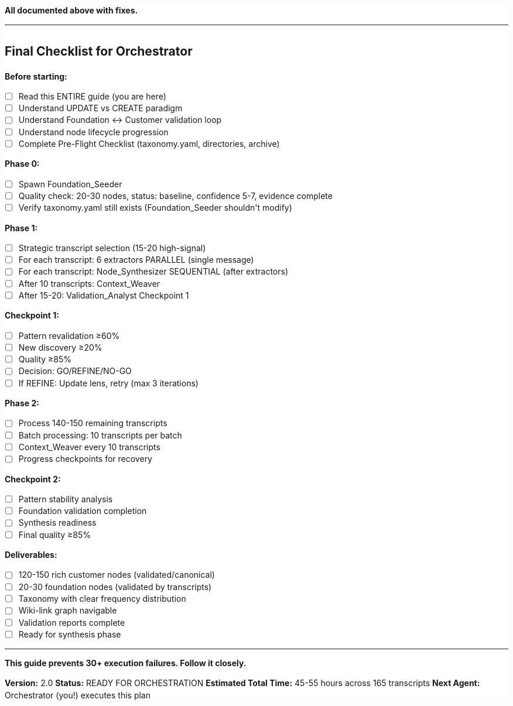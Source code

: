 **All documented above with fixes.**

---

## Final Checklist for Orchestrator

**Before starting:**
- [ ] Read this ENTIRE guide (you are here)
- [ ] Understand UPDATE vs CREATE paradigm
- [ ] Understand Foundation ↔ Customer validation loop
- [ ] Understand node lifecycle progression
- [ ] Complete Pre-Flight Checklist (taxonomy.yaml, directories, archive)

**Phase 0:**
- [ ] Spawn Foundation_Seeder
- [ ] Quality check: 20-30 nodes, status: baseline, confidence 5-7, evidence complete
- [ ] Verify taxonomy.yaml still exists (Foundation_Seeder shouldn't modify)

**Phase 1:**
- [ ] Strategic transcript selection (15-20 high-signal)
- [ ] For each transcript: 6 extractors PARALLEL (single message)
- [ ] For each transcript: Node_Synthesizer SEQUENTIAL (after extractors)
- [ ] After 10 transcripts: Context_Weaver
- [ ] After 15-20: Validation_Analyst Checkpoint 1

**Checkpoint 1:**
- [ ] Pattern revalidation ≥60%
- [ ] New discovery ≥20%
- [ ] Quality ≥85%
- [ ] Decision: GO/REFINE/NO-GO
- [ ] If REFINE: Update lens, retry (max 3 iterations)

**Phase 2:**
- [ ] Process 140-150 remaining transcripts
- [ ] Batch processing: 10 transcripts per batch
- [ ] Context_Weaver every 10 transcripts
- [ ] Progress checkpoints for recovery

**Checkpoint 2:**
- [ ] Pattern stability analysis
- [ ] Foundation validation completion
- [ ] Synthesis readiness
- [ ] Final quality ≥85%

**Deliverables:**
- [ ] 120-150 rich customer nodes (validated/canonical)
- [ ] 20-30 foundation nodes (validated by transcripts)
- [ ] Taxonomy with clear frequency distribution
- [ ] Wiki-link graph navigable
- [ ] Validation reports complete
- [ ] Ready for synthesis phase

---

**This guide prevents 30+ execution failures. Follow it closely.**

**Version:** 2.0
**Status:** READY FOR ORCHESTRATION
**Estimated Total Time:** 45-55 hours across 165 transcripts
**Next Agent:** Orchestrator (you!) executes this plan


